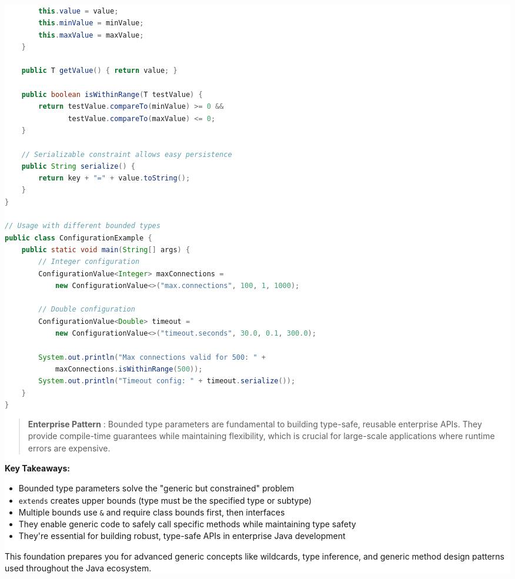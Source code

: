 ```java
        this.value = value;
        this.minValue = minValue;
        this.maxValue = maxValue;
    }
  
    public T getValue() { return value; }
  
    public boolean isWithinRange(T testValue) {
        return testValue.compareTo(minValue) >= 0 && 
               testValue.compareTo(maxValue) <= 0;
    }
  
    // Serializable constraint allows easy persistence
    public String serialize() {
        return key + "=" + value.toString();
    }
}

// Usage with different bounded types
public class ConfigurationExample {
    public static void main(String[] args) {
        // Integer configuration
        ConfigurationValue<Integer> maxConnections = 
            new ConfigurationValue<>("max.connections", 100, 1, 1000);
      
        // Double configuration  
        ConfigurationValue<Double> timeout = 
            new ConfigurationValue<>("timeout.seconds", 30.0, 0.1, 300.0);
      
        System.out.println("Max connections valid for 500: " + 
            maxConnections.isWithinRange(500));
        System.out.println("Timeout config: " + timeout.serialize());
    }
}
```

> **Enterprise Pattern** : Bounded type parameters are fundamental to building type-safe, reusable enterprise APIs. They provide compile-time guarantees while maintaining flexibility, which is crucial for large-scale applications where runtime errors are expensive.

**Key Takeaways:**

* Bounded type parameters solve the "generic but constrained" problem
* `extends` creates upper bounds (type must be the specified type or subtype)
* Multiple bounds use `&` and require class bounds first, then interfaces
* They enable generic code to safely call specific methods while maintaining type safety
* They're essential for building robust, type-safe APIs in enterprise Java development

This foundation prepares you for advanced generic concepts like wildcards, type inference, and generic method design patterns used throughout the Java ecosystem.
